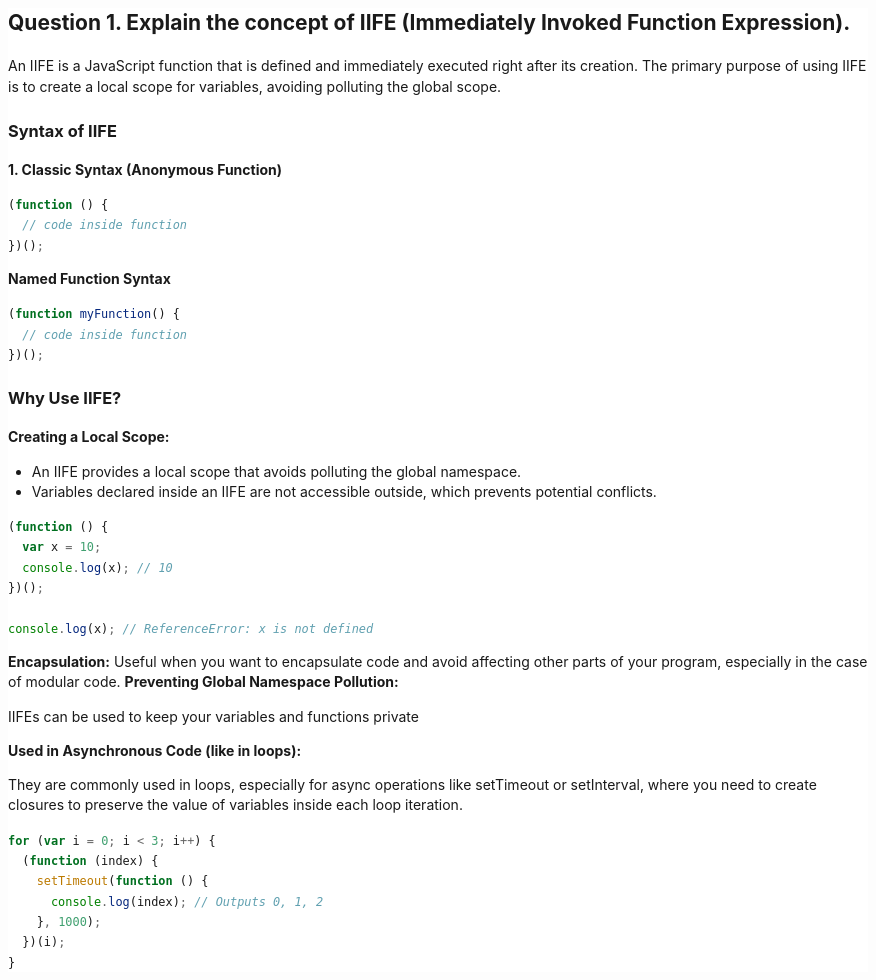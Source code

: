 ## Question 1. Explain the concept of IIFE (Immediately Invoked Function Expression).

An IIFE is a JavaScript function that is defined and immediately executed right after its creation. The primary purpose of using IIFE is to create a local scope for variables, avoiding polluting the global scope.

### Syntax of IIFE

**1. Classic Syntax (Anonymous Function)**

```js
(function () {
  // code inside function
})();
```

**Named Function Syntax**

```js
(function myFunction() {
  // code inside function
})();
```

### Why Use IIFE?

**Creating a Local Scope:**

- An IIFE provides a local scope that avoids polluting the global namespace.
- Variables declared inside an IIFE are not accessible outside, which prevents potential conflicts.

```js
(function () {
  var x = 10;
  console.log(x); // 10
})();

console.log(x); // ReferenceError: x is not defined
```

**Encapsulation:**
Useful when you want to encapsulate code and avoid affecting other parts of your program, especially in the case of modular code.
**Preventing Global Namespace Pollution:**

IIFEs can be used to keep your variables and functions private

**Used in Asynchronous Code (like in loops):**

They are commonly used in loops, especially for async operations like setTimeout or setInterval, where you need to create closures to preserve the value of variables inside each loop iteration.

```js
for (var i = 0; i < 3; i++) {
  (function (index) {
    setTimeout(function () {
      console.log(index); // Outputs 0, 1, 2
    }, 1000);
  })(i);
}
```
